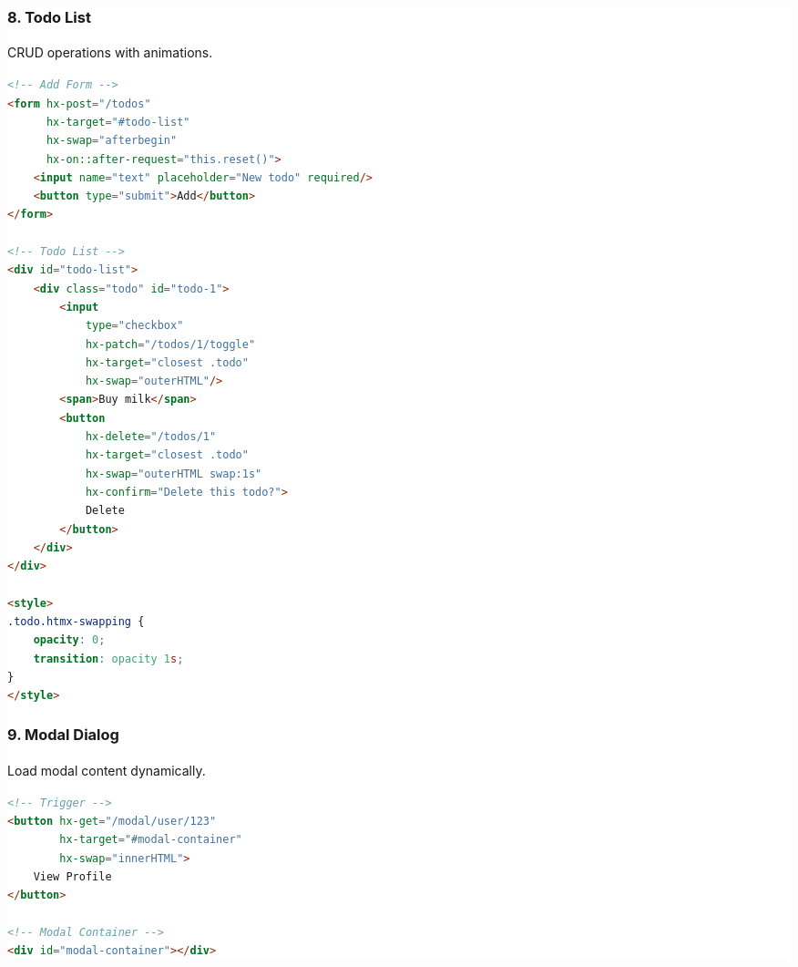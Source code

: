 ### 8. Todo List

CRUD operations with animations.

```html
<!-- Add Form -->
<form hx-post="/todos" 
      hx-target="#todo-list"
      hx-swap="afterbegin"
      hx-on::after-request="this.reset()">
    <input name="text" placeholder="New todo" required/>
    <button type="submit">Add</button>
</form>

<!-- Todo List -->
<div id="todo-list">
    <div class="todo" id="todo-1">
        <input 
            type="checkbox" 
            hx-patch="/todos/1/toggle"
            hx-target="closest .todo"
            hx-swap="outerHTML"/>
        <span>Buy milk</span>
        <button 
            hx-delete="/todos/1"
            hx-target="closest .todo"
            hx-swap="outerHTML swap:1s"
            hx-confirm="Delete this todo?">
            Delete
        </button>
    </div>
</div>

<style>
.todo.htmx-swapping {
    opacity: 0;
    transition: opacity 1s;
}
</style>
```

### 9. Modal Dialog

Load modal content dynamically.

```html
<!-- Trigger -->
<button hx-get="/modal/user/123" 
        hx-target="#modal-container"
        hx-swap="innerHTML">
    View Profile
</button>

<!-- Modal Container -->
<div id="modal-container"></div>
```
